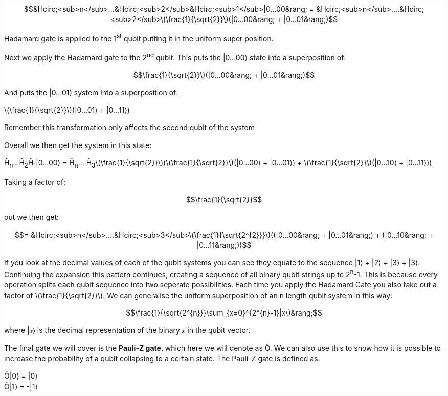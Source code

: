$$&Hcirc;<sub>n</sub>...&Hcirc;<sub>2</sub>&Hcirc;<sub>1</sub>|0...00&rang; =  &Hcirc;<sub>n</sub>....&Hcirc;<sub>2</sub>\(\frac{1}{\sqrt{2}}\)(|0...00&rang; + |0...01&rang;)$$

</p>
<p>
    Hadamard gate is applied to the 1<sup>st</sup> qubit putting it in the uniform super position.
</p>
<p>
    Next we apply the Hadamard gate to the 2<sup>nd</sup> qubit. This puts the |0...00&rang; state into a superposition of:
</p>
<p>

 $$\frac{1}{\sqrt{2}}\)(|0...00&rang; + |0...01&rang;)$$

</p>
<p>
   And puts the |0...01&rang; system into a superposition of:
</p>
<div class="centre"><p>\(\frac{1}{\sqrt{2}}\)(|0...01&rang; + |0...11&rang;)</p></div>
<p>Remember this transformation only affects the second qubit of the system</p>
<p> Overall we then get the system in this state:</p>
<div class="centre">
<p>&Hcirc;<sub>n</sub>...&Hcirc;<sub>2</sub>&Hcirc;<sub>1</sub>|0...00&rang; =  &Hcirc;<sub>n</sub>....&Hcirc;<sub>3</sub>\(\frac{1}{\sqrt{2}}\)(\(\frac{1}{\sqrt{2}}\)(|0...00&rang; + |0...01&rang;) + \(\frac{1}{\sqrt{2}}\)(|0...10&rang; + |0...11&rang;))
</p>
</div>
<p>Taking a factor of:

 $$\frac{1}{\sqrt{2}}$$

out we then get:</p>

<p>

$$=  &Hcirc;<sub>n</sub>....&Hcirc;<sub>3</sub>\(\frac{1}{\sqrt{2^{2}}}\)((|0...00&rang; + |0...01&rang;) + (|0...10&rang; + |0...11&rang;))$$

</p>
</div>
<p>If you look at the decimal values of each of the qubit systems you can see they equate to the sequence |1&rang; + |2&rang; + |3&rang; + |3&rang;. Continuing the expansion this pattern continues, creating a sequence of all binary qubit strings up to 2<sup>n</sup>-1. This is because every operation splits each qubit sequence into two seperate possibilities. Each time you apply the Hadamard Gate you also take out a factor of \(\frac{1}{\sqrt{2}}\). We can generalise the uniform superposition of an n length qubit system in this way:</p>
<p>

 $$\frac{1}{\sqrt{2^{n}}}\sum_{x=0}^{2^{n}-1}|x\)&rang;$$

where |&xscr;&rang; is the decimal representation of the binary &xscr; in the qubit vector.

</p>
</div>
<p>
    The final gate we will cover is the <b>Pauli-Z gate</b>, which here we will denote as &Ocirc;. We can also use this to show how it is possible to increase the probability of a qubit collapsing to a certain state. The Pauli-Z gate is defined as:
</p>
<div class="centre">
    <p>
        &Ocirc;|0&rang; = |0&rang; <br>
        &Ocirc;|1&rang; = -|1&rang;
    </p>
</div>